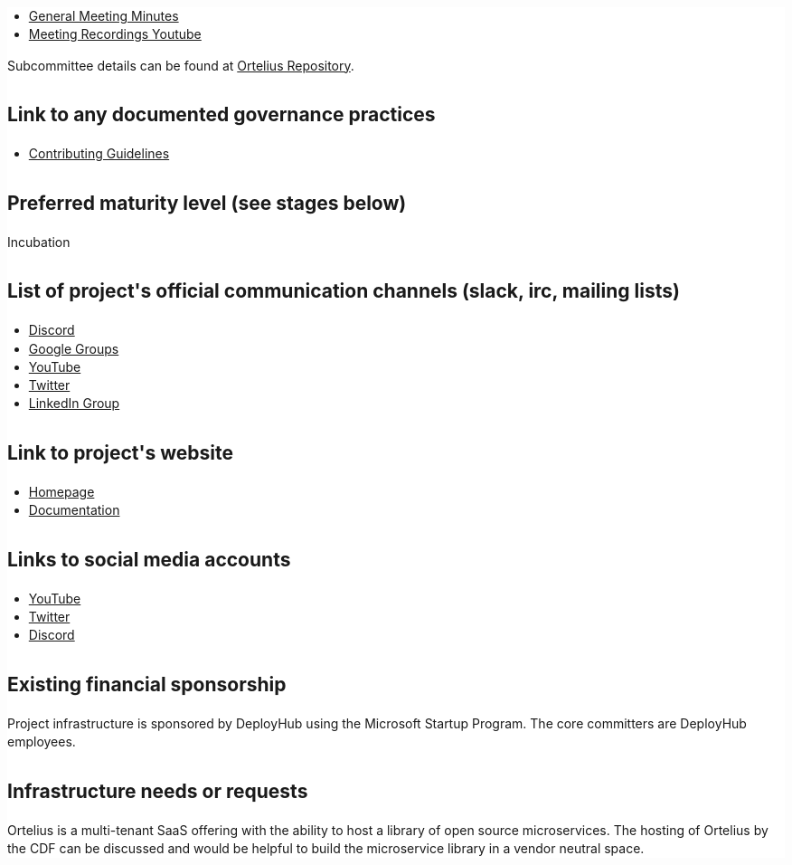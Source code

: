 - [General Meeting Minutes](https://docs.google.com/document/d/1cd69CZWMLGtO9gFNQ0mCfiET5aHmM1TwU10My5i7SyY/edit?usp=sharing)
- [Meeting Recordings Youtube](https://www.youtube.com/channel/UCw2LfF0mqkaXdvqfVnIPWmw)

Subcommittee details can be found at
[Ortelius Repository](https://github.com/ortelius/ortelius/blob/master/README.md).

## Link to any documented governance practices

- [Contributing Guidelines](http://docs.ortelius.io/userguide/contributing)

## Preferred maturity level (see stages below)

Incubation

## List of project's official communication channels (slack, irc, mailing lists)

- [Discord](https://discord.gg/ZtXU74x)
- [Google Groups](https://groups.google.com/g/ortelius-dev)
- [YouTube](https://www.youtube.com/channel/UCw2LfF0mqkaXdvqfVnIPWmw/playlists)
- [Twitter](https://twitter.com/OrteliusOs)
- [LinkedIn Group](https://www.linkedin.com/groups/13835566/)

## Link to project's website

- [Homepage](https://ortelius.io)
- [Documentation](https://docs.ortelius.io)

## Links to social media accounts

- [YouTube](https://www.youtube.com/channel/UCw2LfF0mqkaXdvqfVnIPWmw/featured)
- [Twitter](https://twitter.com/OrteliusOs)
- [Discord](https://discord.gg/ZtXU74x)

## Existing financial sponsorship

Project infrastructure is sponsored by DeployHub using the Microsoft Startup Program. The core committers are DeployHub employees.

## Infrastructure needs or requests

Ortelius is a multi-tenant SaaS offering with the ability to host a library of open source microservices. The hosting of Ortelius by the CDF can be discussed and would be helpful to build the microservice library in a vendor neutral space.
